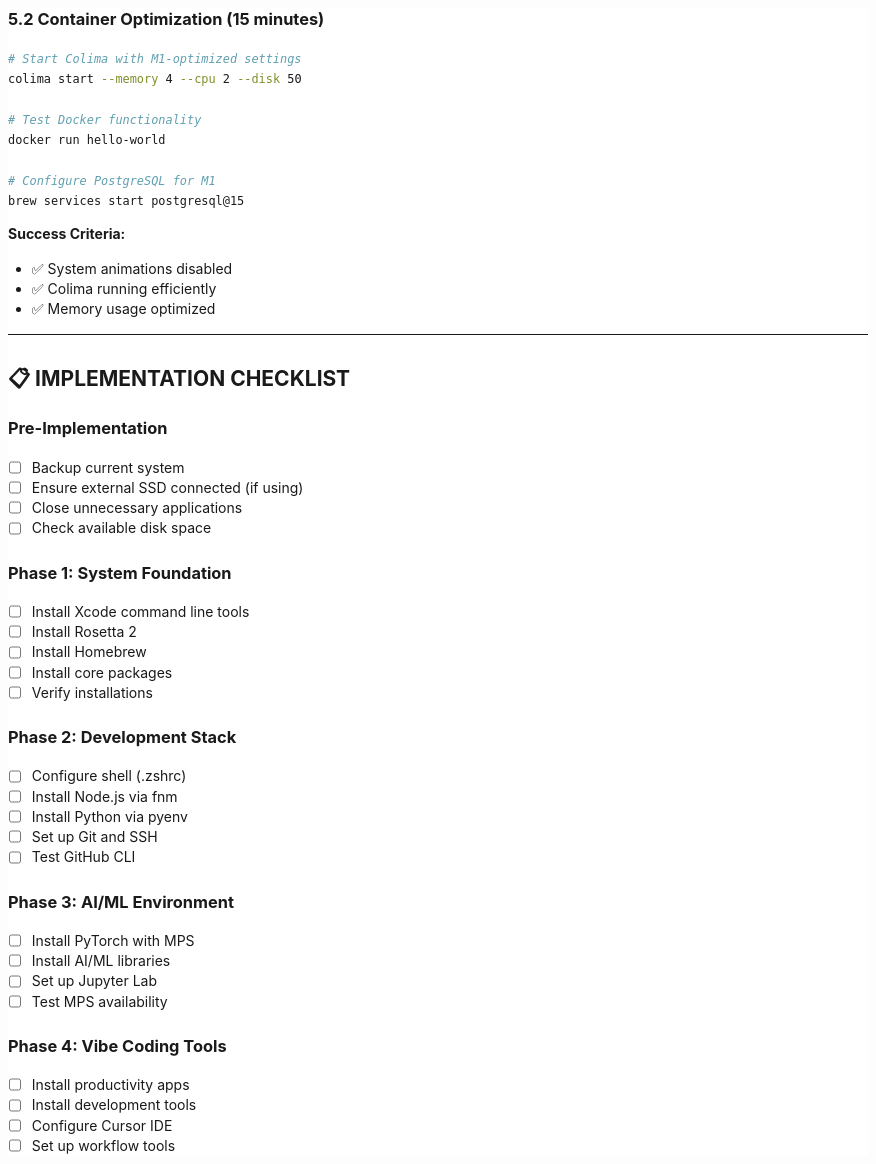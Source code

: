 ### **5.2 Container Optimization (15 minutes)**

```bash
# Start Colima with M1-optimized settings
colima start --memory 4 --cpu 2 --disk 50

# Test Docker functionality
docker run hello-world

# Configure PostgreSQL for M1
brew services start postgresql@15
```

**Success Criteria:**
- ✅ System animations disabled
- ✅ Colima running efficiently
- ✅ Memory usage optimized

---

## 📋 **IMPLEMENTATION CHECKLIST**

### **Pre-Implementation**
- [ ] Backup current system
- [ ] Ensure external SSD connected (if using)
- [ ] Close unnecessary applications
- [ ] Check available disk space

### **Phase 1: System Foundation**
- [ ] Install Xcode command line tools
- [ ] Install Rosetta 2
- [ ] Install Homebrew
- [ ] Install core packages
- [ ] Verify installations

### **Phase 2: Development Stack**
- [ ] Configure shell (.zshrc)
- [ ] Install Node.js via fnm
- [ ] Install Python via pyenv
- [ ] Set up Git and SSH
- [ ] Test GitHub CLI

### **Phase 3: AI/ML Environment**
- [ ] Install PyTorch with MPS
- [ ] Install AI/ML libraries
- [ ] Set up Jupyter Lab
- [ ] Test MPS availability

### **Phase 4: Vibe Coding Tools**
- [ ] Install productivity apps
- [ ] Install development tools
- [ ] Configure Cursor IDE
- [ ] Set up workflow tools
